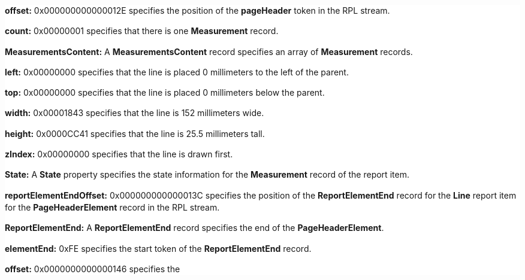 <p><b>offset:</b> 0x000000000000012E specifies the
position of the <b>pageHeader</b> token in the RPL stream.</p>

<p><b>count:</b> 0x00000001 specifies that there is one <b>Measurement</b>
record.</p>

<p><b>MeasurementsContent:</b> A <b>MeasurementsContent</b>
record specifies an array of <b>Measurement</b> records.</p>

<p><b>left:</b> 0x00000000 specifies that the line is
placed 0 millimeters to the left of the parent.</p>

<p><b>top:</b> 0x00000000 specifies that the line is
placed 0 millimeters below the parent. </p>

<p><b>width:</b> 0x00001843 specifies that the line is
152 millimeters wide.</p>

<p><b>height:</b> 0x0000CC41 specifies that the line is
25.5 millimeters tall.</p>

<p><b>zIndex:</b> 0x00000000 specifies that the line is
drawn first.</p>

<p><b>State:</b> A <b>State</b> property specifies the
state information for the <b>Measurement</b> record of the report item.</p>

<p><b>reportElementEndOffset:</b> 0x000000000000013C
specifies the position of the <b>ReportElementEnd</b> record for the <b>Line</b>
report item for the <b>PageHeaderElement</b> record in the RPL stream.</p>

<p><b>ReportElementEnd:</b> A <b>ReportElementEnd</b>
record specifies the end of the <b>PageHeaderElement</b>.</p>

<p><b>elementEnd:</b> 0xFE specifies the start token of
the <b>ReportElementEnd</b> record.</p>

<p><b>offset:</b> 0x0000000000000146 specifies the
